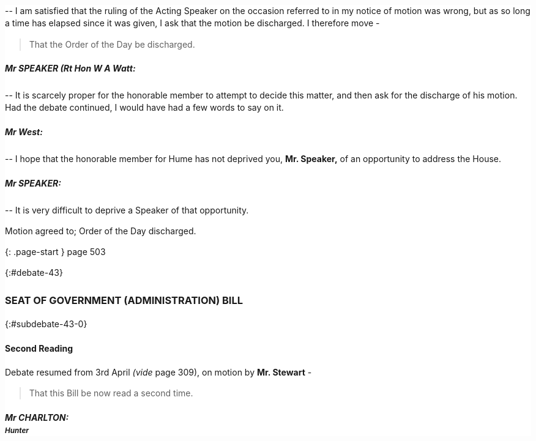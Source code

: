 -- I am satisfied that the ruling of the Acting Speaker on the occasion referred to in my notice of motion was wrong, but as so long a time has elapsed since it was given, I ask that the motion be discharged. I therefore move - 

  >That the Order of the Day be discharged. 

##### Mr SPEAKER (Rt Hon W A Watt:

-- It is scarcely proper for the honorable member to attempt to decide this matter, and then ask for the discharge of his motion. Had the debate continued, I would have had a few words to say on it. 

##### Mr West:

--  I hope that the honorable member for Hume has not deprived you,  **Mr. Speaker,**  of an opportunity to address the House. 

##### Mr SPEAKER:

-- It is very difficult to deprive a Speaker of that opportunity. 

Motion agreed to; Order of the Day discharged. 

{: .page-start }
page 503

{:#debate-43}
### SEAT OF GOVERNMENT (ADMINISTRATION) BILL

{:#subdebate-43-0}
#### Second Reading

Debate resumed from 3rd April  *(vide*  page 309), on motion by  **Mr. Stewart**  - 

  >That this Bill be now read a second time. 

##### Mr CHARLTON:<br><small class="text-muted">Hunter</small>
